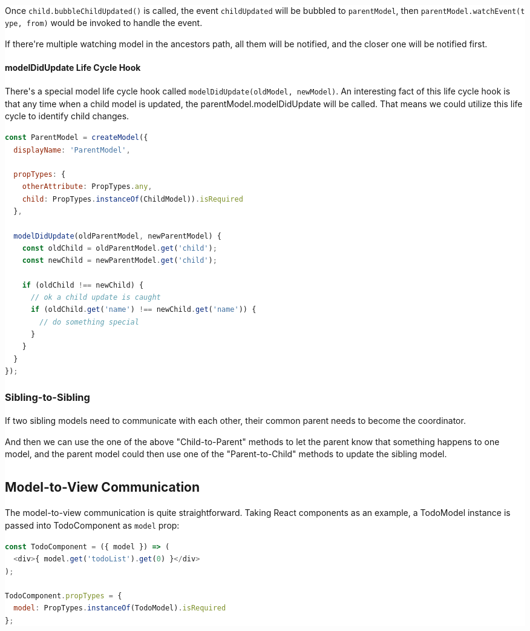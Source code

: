 
Once `child.bubbleChildUpdated()` is called, the event `childUpdated` will be bubbled to `parentModel`, then `parentModel.watchEvent(type, from)` would be invoked to handle the event.

If there're multiple watching model in the ancestors path, all them will be notified, and the closer one will be notified first.

#### modelDidUpdate Life Cycle Hook

There's a special model life cycle hook called `modelDidUpdate(oldModel, newModel)`.
An interesting fact of this life cycle hook is that any time when a child model is updated, the parentModel.modelDidUpdate will be called. That means we could utilize this life cycle to identify child changes.

```javascript
const ParentModel = createModel({
  displayName: 'ParentModel',

  propTypes: {
    otherAttribute: PropTypes.any,
    child: PropTypes.instanceOf(ChildModel)).isRequired
  },

  modelDidUpdate(oldParentModel, newParentModel) {
    const oldChild = oldParentModel.get('child');
    const newChild = newParentModel.get('child');

    if (oldChild !== newChild) {
      // ok a child update is caught
      if (oldChild.get('name') !== newChild.get('name')) {
        // do something special
      }
    }
  }
});
```

### Sibling-to-Sibling

If two sibling models need to communicate with each other, their common parent needs to become the coordinator.

And then we can use the one of the above "Child-to-Parent" methods to let the parent know that something happens to one model, and the parent model could then use one of the "Parent-to-Child" methods to update the sibling model.

## Model-to-View Communication

The model-to-view communication is quite straightforward. Taking React components as an example, a TodoModel instance is passed into TodoComponent as `model` prop:

```javascript
const TodoComponent = ({ model }) => (
  <div>{ model.get('todoList').get(0) }</div>
);

TodoComponent.propTypes = {
  model: PropTypes.instanceOf(TodoModel).isRequired
};
```
